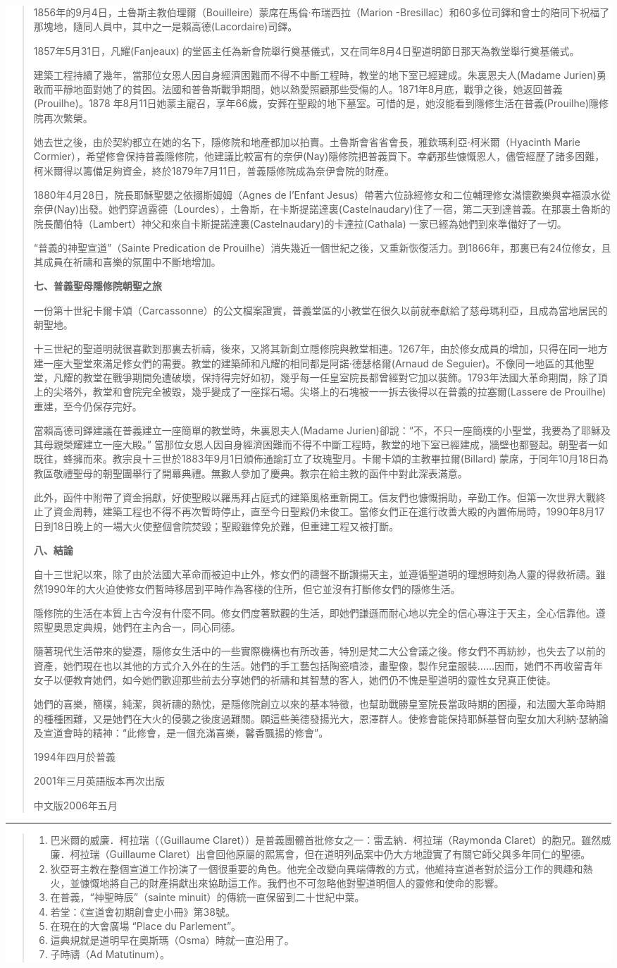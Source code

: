 >1856年的9月4日，土魯斯主教伯理爾（Bouilleire）蒙席在馬倫‧布瑞西拉（Marion -Bresillac）和60多位司鐸和會士的陪同下祝福了那塊地，隨同人員中，其中之一是賴高德(Lacordaire)司鐸。
>
>1857年5月31日，凡耀(Fanjeaux) 的堂區主任為新會院舉行奠基儀式，又在同年8月4日聖道明節日那天為教堂舉行奠基儀式。
>
>建築工程持續了幾年，當那位女恩人因自身經濟困難而不得不中斷工程時，教堂的地下室已經建成。朱裏恩夫人(Madame Jurien)勇敢而平靜地面對她了的貧困。法國和普魯斯戰爭期間，她以熱愛照顧那些受傷的人。1871年8月底，戰爭之後，她返回普義(Prouilhe)。1878 年8月11日她蒙主寵召，享年66歲，安葬在聖殿的地下墓室。可惜的是，她沒能看到隱修生活在普義(Prouilhe)隱修院再次繁榮。
>
>她去世之後，由於契約都立在她的名下，隱修院和地產都加以拍賣。土魯斯會省省會長，雅欽瑪利亞‧柯米爾（Hyacinth Marie Cormier），希望修會保持普義隱修院，他建議比較富有的奈伊(Nay)隱修院把普義買下。幸虧那些慷慨恩人，儘管經歷了諸多困難，柯米爾得以籌備足夠資金，終於1879年7月11日，普義隱修院成為奈伊會院的財產。
>
>1880年4月28日，院長耶穌聖嬰之依搦斯姆姆（Agnes de l’Enfant Jesus）帶著六位詠經修女和二位輔理修女滿懷歡樂與幸福淚水從奈伊(Nay)出發。她們穿過露德（Lourdes），土魯斯，在卡斯提諾達裏(Castelnaudary)住了一宿，第二天到達普義。在那裏土魯斯的院長蘭伯特（Lambert）神父和來自卡斯提諾達裏(Castelnaudary)的卡達拉(Cathala) 一家已經為她們到來準備好了一切。
>
>“普義的神聖宣道”（Sainte Predication de Prouilhe）消失幾近一個世紀之後，又重新恢復活力。到1866年，那裏已有24位修女，且其成員在祈禱和喜樂的氛圍中不斷地增加。
>
>**七、普義聖母隱修院朝聖之旅**
>
>一份第十世紀卡爾卡頌（Carcassonne）的公文檔案證實，普義堂區的小教堂在很久以前就奉獻給了慈母瑪利亞，且成為當地居民的朝聖地。
>
>十三世紀的聖道明就很喜歡到那裏去祈禱，後來，又將其新創立隱修院與教堂相連。1267年，由於修女成員的增加，只得在同一地方建一座大聖堂來滿足修女們的需要。教堂的建築師和凡耀的相同都是阿諾‧德瑟格爾(Arnaud de Seguier)。不像同一地區的其他聖堂，凡耀的教堂在戰爭期間免遭破壞，保持得完好如初，幾乎每一任皇室院長都曾經對它加以裝飾。1793年法國大革命期間，除了頂上的尖塔外，教堂和會院完全被毀，幾乎變成了一座採石場。尖塔上的石塊被一一拆去後得以在普義的拉塞爾(Lassere de Prouilhe)重建，至今仍保存完好。
>
>當賴高德司鐸建議在普義建立一座簡單的教堂時，朱裏恩夫人(Madame Jurien)卻說：“不，不只一座簡樸的小聖堂，我要為了耶穌及其母親榮耀建立一座大殿。” 當那位女恩人因自身經濟困難而不得不中斷工程時，教堂的地下室已經建成，牆壁也都豎起。朝聖者一如既往，蜂擁而來。教宗良十三世於1883年9月1日頒佈通諭訂立了玫瑰聖月。卡爾卡頌的主教畢拉爾(Billard) 蒙席，于同年10月18日為教區敬禮聖母的朝聖團舉行了開幕典禮。無數人參加了慶典。教宗在給主教的函件中對此深表滿意。
>
>此外，函件中附帶了資金捐獻，好使聖殿以羅馬拜占庭式的建築風格重新開工。信友們也慷慨捐助，辛勤工作。但第一次世界大戰終止了資金周轉，建築工程也不得不再次暫時停止，直至今日聖殿仍未俊工。當修女們正在進行改善大殿的內置佈局時，1990年8月17日到18日晚上的一場大火使整個會院焚毀；聖殿雖倖免於難，但重建工程又被打斷。
>
>**八、結論**
>
>自十三世紀以來，除了由於法國大革命而被迫中止外，修女們的禱聲不斷讚揚天主，並遵循聖道明的理想時刻為人靈的得救祈禱。雖然1990年的大火迫使修女們暫時移居到平時作為客棧的住所，但它並沒有打斷修女們的隱修生活。
>
>隱修院的生活在本質上古今沒有什麼不同。修女們度著默觀的生活，即她們謙遜而耐心地以完全的信心專注于天主，全心信靠他。遵照聖奧思定典規，她們在主內合一，同心同德。
>
>隨著現代生活帶來的變遷，隱修女生活中的一些實際機構也有所改善，特別是梵二大公會議之後。修女們不再紡紗，也失去了以前的資產，她們現在也以其他的方式介入外在的生活。她們的手工藝包括陶瓷噴漆，畫聖像，製作兒童服裝……因而，她們不再收留青年女子以便教育她們，如今她們歡迎那些前去分享她們的祈禱和其智慧的客人，她們仍不愧是聖道明的靈性女兒真正使徒。
>
>她們的喜樂，簡樸，純潔，與祈禱的熱忱，是隱修院創立以來的基本特徵，也幫助戰勝皇室院長當政時期的困擾，和法國大革命時期的種種困難，又是她們在大火的侵襲之後度過難關。願這些美德發揚光大，恩澤群人。使修會能保持耶穌基督向聖女加大利納·瑟納論及宣道會時的精神：“此修會，是一個充滿喜樂，馨香飄揚的修會”。
>
>1994年四月於普義
>
>2001年三月英語版本再次出版
>
>中文版2006年五月
>
-----------------------------------------------------------------------
>
>1. 巴米爾的威廉．柯拉瑞（（Guillaume Claret））是普義團體首批修女之一：雷孟納．柯拉瑞（Raymonda Claret）的胞兄。雖然威廉．柯拉瑞（Guillaume Claret）出會回他原屬的熙篤會，但在道明列品案中仍大方地證實了有關它師父與多年同仁的聖德。
>2. 狄亞哥主教在整個宣道工作扮演了一個很重要的角色。他完全改變向異端傳教的方式，他維持宣道者對於這分工作的興趣和熱火，並慷慨地將自己的財產捐獻出來協助這工作。我們也不可忽略他對聖道明個人的靈修和使命的影響。
>3. 在普義，“神聖時辰”（sainte minuit）的傳統一直保留到二十世紀中葉。
>4. 若堂：《宣道會初期創會史小冊》第38號。
>5. 在現在的大會廣場 “Place du Parlement”。
>6. 這典規就是道明早在奧斯瑪（Osma）時就一直沿用了。
>7. 子時禱（Ad Matutinum）。